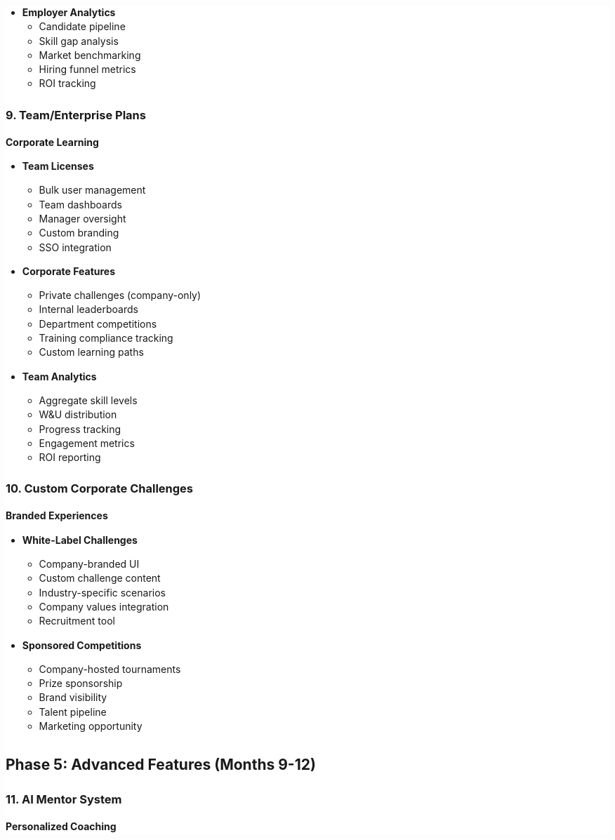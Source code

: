 - **Employer Analytics**
  - Candidate pipeline
  - Skill gap analysis
  - Market benchmarking
  - Hiring funnel metrics
  - ROI tracking

### 9. Team/Enterprise Plans
**Corporate Learning**

- **Team Licenses**
  - Bulk user management
  - Team dashboards
  - Manager oversight
  - Custom branding
  - SSO integration

- **Corporate Features**
  - Private challenges (company-only)
  - Internal leaderboards
  - Department competitions
  - Training compliance tracking
  - Custom learning paths

- **Team Analytics**
  - Aggregate skill levels
  - W&U distribution
  - Progress tracking
  - Engagement metrics
  - ROI reporting

### 10. Custom Corporate Challenges
**Branded Experiences**

- **White-Label Challenges**
  - Company-branded UI
  - Custom challenge content
  - Industry-specific scenarios
  - Company values integration
  - Recruitment tool

- **Sponsored Competitions**
  - Company-hosted tournaments
  - Prize sponsorship
  - Brand visibility
  - Talent pipeline
  - Marketing opportunity

## Phase 5: Advanced Features (Months 9-12)

### 11. AI Mentor System
**Personalized Coaching**
